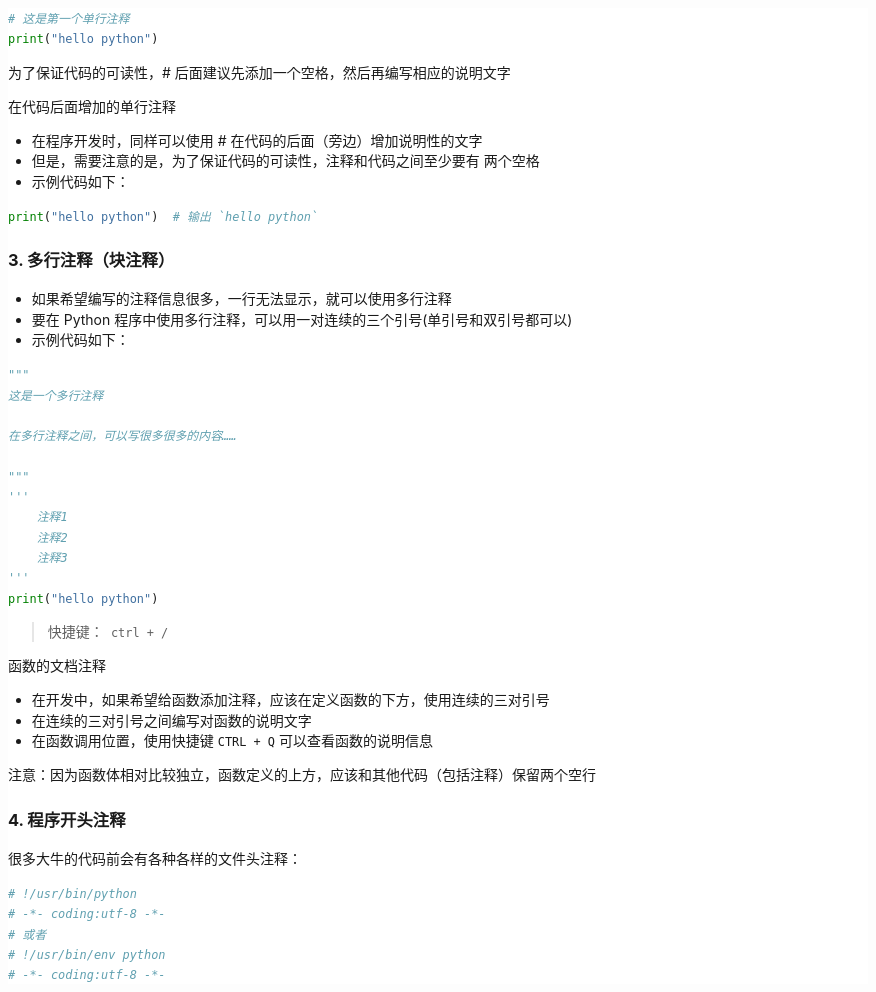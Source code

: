 ```python
# 这是第一个单行注释
print("hello python")
```

为了保证代码的可读性，# 后面建议先添加一个空格，然后再编写相应的说明文字

在代码后面增加的单行注释

- 在程序开发时，同样可以使用 # 在代码的后面（旁边）增加说明性的文字
- 但是，需要注意的是，为了保证代码的可读性，注释和代码之间至少要有 两个空格
- 示例代码如下：

```python
print("hello python")  # 输出 `hello python`
```

### 3. 多行注释（块注释）

- 如果希望编写的注释信息很多，一行无法显示，就可以使用多行注释
- 要在 Python 程序中使用多行注释，可以用一对连续的三个引号(单引号和双引号都可以)
- 示例代码如下：

```python
"""
这是一个多行注释

在多行注释之间，可以写很多很多的内容……

"""
'''
	注释1
	注释2
	注释3
'''
print("hello python")
```

> 快捷键：` ctrl + /`

函数的文档注释

- 在开发中，如果希望给函数添加注释，应该在定义函数的下方，使用连续的三对引号
- 在连续的三对引号之间编写对函数的说明文字
- 在函数调用位置，使用快捷键 `CTRL + Q` 可以查看函数的说明信息

注意：因为函数体相对比较独立，函数定义的上方，应该和其他代码（包括注释）保留两个空行

### 4. 程序开头注释

很多大牛的代码前会有各种各样的文件头注释：

```python
# !/usr/bin/python
# -*- coding:utf-8 -*-　
# 或者
# !/usr/bin/env python
# -*- coding:utf-8 -*-　
```
